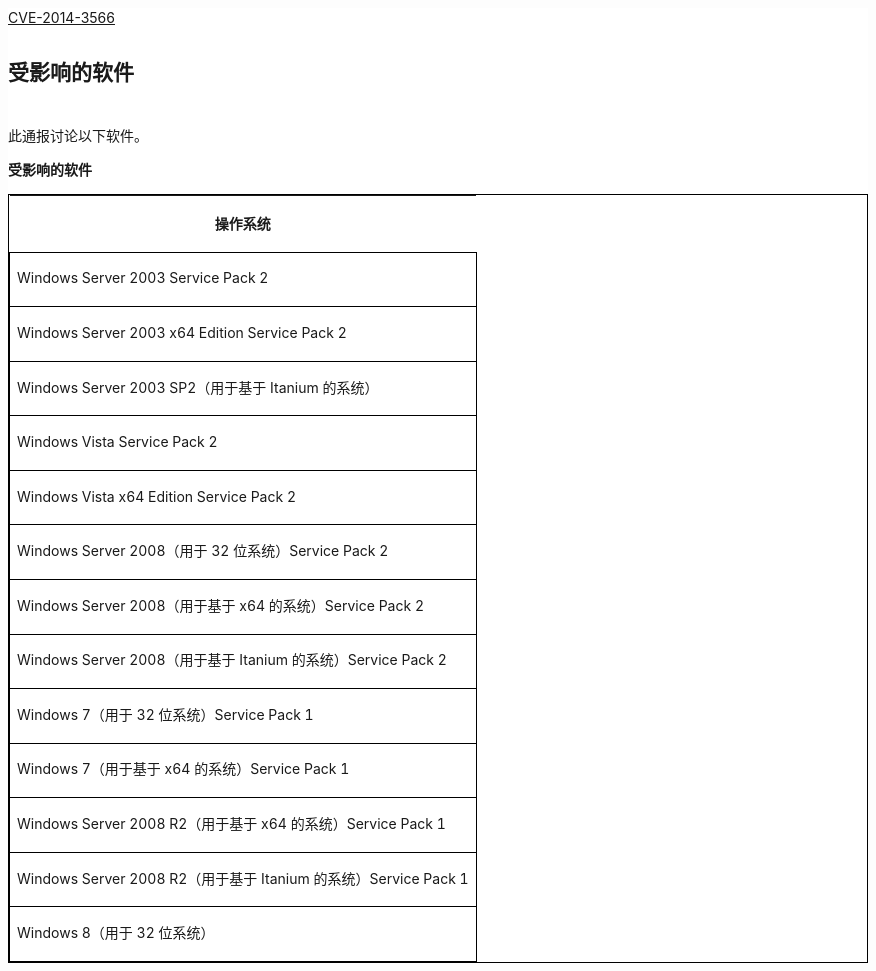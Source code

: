 <td style="border:1px solid black;"><p><a href="http://www.cve.mitre.org/cgi-bin/cvename.cgi?name=cve-2014-3566">CVE-2014-3566</a> </p></td>
</tr>  
</tbody>  
</table>
  
受影响的软件  
------------
  
<span id="sectionToggle1"></span>  
此通报讨论以下软件。
  
**受影响的软件**

<p></p>
<table style="border:1px solid black;">  
<colgroup>  
<col width="100%" />  
</colgroup>  
<thead>  
<tr class="header">  
<th><p><strong>操作系统</strong></p></th>  
</tr>  
</thead>  
<tbody>  
<tr class="odd">
<td style="border:1px solid black;"><p>Windows Server 2003 Service Pack 2</p></td>
</tr>  
<tr class="even">
<td style="border:1px solid black;"><p>Windows Server 2003 x64 Edition Service Pack 2</p></td>
</tr>  
<tr class="odd">
<td style="border:1px solid black;"><p>Windows Server 2003 SP2（用于基于 Itanium 的系统）</p></td>
</tr>  
<tr class="even">
<td style="border:1px solid black;"><p>Windows Vista Service Pack 2</p></td>
</tr>  
<tr class="odd">
<td style="border:1px solid black;"><p>Windows Vista x64 Edition Service Pack 2</p></td>
</tr>  
<tr class="even">
<td style="border:1px solid black;"><p>Windows Server 2008（用于 32 位系统）Service Pack 2</p></td>
</tr>  
<tr class="odd">
<td style="border:1px solid black;"><p>Windows Server 2008（用于基于 x64 的系统）Service Pack 2</p></td>
</tr>  
<tr class="even">
<td style="border:1px solid black;"><p>Windows Server 2008（用于基于 Itanium 的系统）Service Pack 2</p></td>
</tr>  
<tr class="odd">
<td style="border:1px solid black;"><p>Windows 7（用于 32 位系统）Service Pack 1</p></td>
</tr>  
<tr class="even">
<td style="border:1px solid black;"><p>Windows 7（用于基于 x64 的系统）Service Pack 1</p></td>
</tr>  
<tr class="odd">
<td style="border:1px solid black;"><p>Windows Server 2008 R2（用于基于 x64 的系统）Service Pack 1</p></td>
</tr>  
<tr class="even">
<td style="border:1px solid black;"><p>Windows Server 2008 R2（用于基于 Itanium 的系统）Service Pack 1</p></td>
</tr>  
<tr class="odd">
<td style="border:1px solid black;"><p>Windows 8（用于 32 位系统）</p></td>
</tr>  